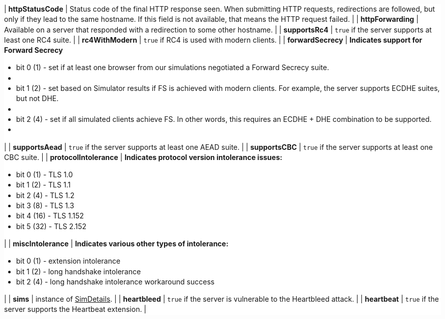 | **httpStatusCode**                 | Status code of the final HTTP response seen. When submitting HTTP requests, redirections are followed, but only if they lead to the same hostname. If this field is not available, that means the HTTP request failed.                                                                                                                                                                                                                                       |
| **httpForwarding**                 | Available on a server that responded with a redirection to some other hostname.                                                                                                                                                                                                                                                                                                                                                                              |
| **supportsRc4**                    | `true` if the server supports at least one RC4 suite.                                                                                                                                                                                                                                                                                                                                                                                                        |
| **rc4WithModern**                  | `true` if RC4 is used with modern clients.                                                                                                                                                                                                                                                                                                                                                                                                                   |
| **forwardSecrecy**                 | **Indicates support for Forward Secrecy**<br/><ul><li>bit 0 (1) - set if at least one browser from our simulations negotiated a Forward Secrecy suite.<li> <li>bit 1 (2) - set based on Simulator results if FS is achieved with modern clients. For example, the server supports ECDHE suites, but not DHE.<li> <li>bit 2 (4) - set if all simulated clients achieve FS. In other words, this requires an ECDHE + DHE combination to be supported.<li></ul> |
| **supportsAead**                   | `true` if the server supports at least one AEAD suite.                                                                                                                                                                                                                                                                                                                                                                                                       |
| **supportsCBC**                    | `true` if the server supports at least one CBC suite.                                                                                                                                                                                                                                                                                                                                                                                                        |
| **protocolIntolerance**            | **Indicates protocol version intolerance issues:**<br/><ul><li>bit 0 (1) - TLS 1.0</li> <li>bit 1 (2) - TLS 1.1</li> <li>bit 2 (4) - TLS 1.2</li> <li>bit 3 (8) - TLS 1.3</li> <li>bit 4 (16) - TLS 1.152</li> <li>bit 5 (32) - TLS 2.152</li></ul>                                                                                                                                                                                                          |
| **miscIntolerance**                | **Indicates various other types of intolerance:**<br/><ul><li>bit 0 (1) - extension intolerance</li> <li>bit 1 (2) - long handshake intolerance</li> <li>bit 2 (4) - long handshake intolerance workaround success</li></ul>                                                                                                                                                                                                                                 |
| **sims**                           | instance of [SimDetails](#simdetails).                                                                                                                                                                                                                                                                                                                                                                                                                       |
| **heartbleed**                     | `true` if the server is vulnerable to the Heartbleed attack.                                                                                                                                                                                                                                                                                                                                                                                                 |
| **heartbeat**                      | `true` if the server supports the Heartbeat extension.                                                                                                                                                                                                                                                                                                                                                                                                       |